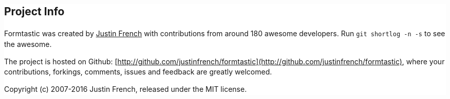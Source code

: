 
## Project Info

Formtastic was created by [Justin French](http://www.justinfrench.com) with contributions from around 180 awesome developers. Run `git shortlog -n -s` to see the awesome.

The project is hosted on Github: [http://github.com/justinfrench/formtastic](http://github.com/justinfrench/formtastic), where your contributions, forkings, comments, issues and feedback are greatly welcomed.

Copyright (c) 2007-2016 Justin French, released under the MIT license.

